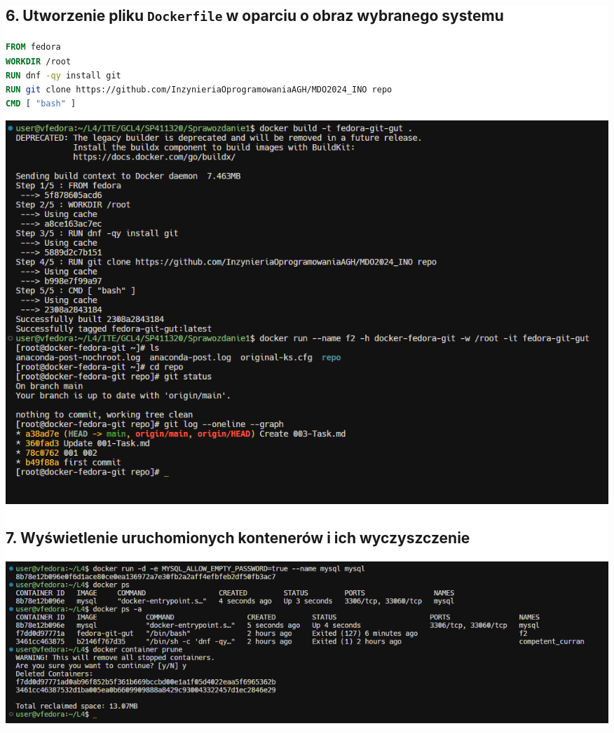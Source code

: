 ## 6. Utworzenie pliku `Dockerfile` w oparciu o obraz wybranego systemu
```dockerfile
FROM fedora
WORKDIR /root
RUN dnf -qy install git
RUN git clone https://github.com/InzynieriaOprogramowaniaAGH/MDO2024_INO repo
CMD [ "bash" ]
```

![Zbudowanie i uruchomienie kontenera](img/docker-git-fedora.png)

## 7. Wyświetlenie uruchomionych kontenerów i ich wyczyszczenie

![Wyświetlenie uruchomionych kontenerów i ich wyczyszczenie](img/docker-container-prune.png)
